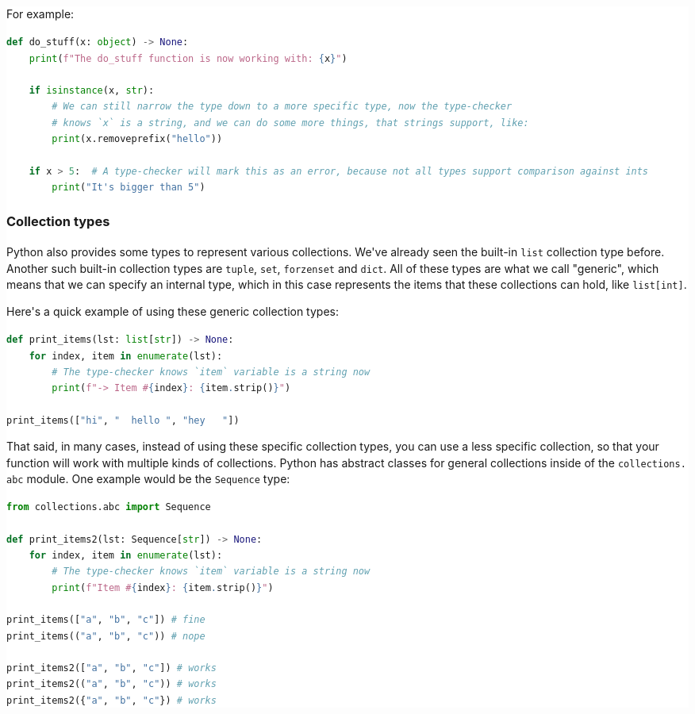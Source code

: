 For example:

```python
def do_stuff(x: object) -> None:
    print(f"The do_stuff function is now working with: {x}")

    if isinstance(x, str):
        # We can still narrow the type down to a more specific type, now the type-checker
        # knows `x` is a string, and we can do some more things, that strings support, like:
        print(x.removeprefix("hello"))

    if x > 5:  # A type-checker will mark this as an error, because not all types support comparison against ints
        print("It's bigger than 5")
```

### Collection types

Python also provides some types to represent various collections. We've already seen the built-in `list` collection
type before. Another such built-in collection types are `tuple`, `set`, `forzenset` and `dict`. All of these types are
what we call "generic", which means that we can specify an internal type, which in this case represents the items that
these collections can hold, like `list[int]`.

Here's a quick example of using these generic collection types:

```python
def print_items(lst: list[str]) -> None:
    for index, item in enumerate(lst):
        # The type-checker knows `item` variable is a string now
        print(f"-> Item #{index}: {item.strip()}")

print_items(["hi", "  hello ", "hey   "])
```

That said, in many cases, instead of using these specific collection types, you can use a less specific collection, so
that your function will work with multiple kinds of collections. Python has abstract classes for general collections
inside of the `collections.abc` module. One example would be the `Sequence` type:

```python
from collections.abc import Sequence

def print_items2(lst: Sequence[str]) -> None:
    for index, item in enumerate(lst):
        # The type-checker knows `item` variable is a string now
        print(f"Item #{index}: {item.strip()}")

print_items(["a", "b", "c"]) # fine
print_items(("a", "b", "c")) # nope

print_items2(["a", "b", "c"]) # works
print_items2(("a", "b", "c")) # works
print_items2({"a", "b", "c"}) # works
```
